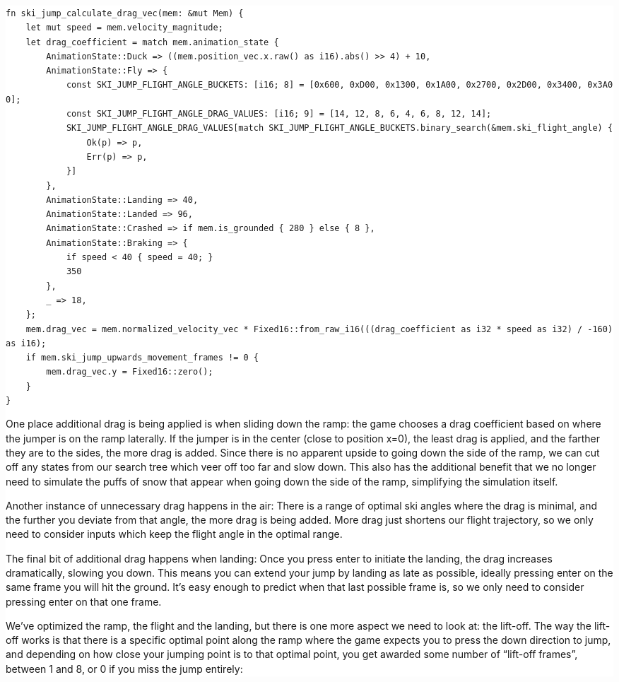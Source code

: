 ```
fn ski_jump_calculate_drag_vec(mem: &mut Mem) {
    let mut speed = mem.velocity_magnitude;
    let drag_coefficient = match mem.animation_state {
        AnimationState::Duck => ((mem.position_vec.x.raw() as i16).abs() >> 4) + 10,
        AnimationState::Fly => {
            const SKI_JUMP_FLIGHT_ANGLE_BUCKETS: [i16; 8] = [0x600, 0xD00, 0x1300, 0x1A00, 0x2700, 0x2D00, 0x3400, 0x3A00];
            const SKI_JUMP_FLIGHT_ANGLE_DRAG_VALUES: [i16; 9] = [14, 12, 8, 6, 4, 6, 8, 12, 14];
            SKI_JUMP_FLIGHT_ANGLE_DRAG_VALUES[match SKI_JUMP_FLIGHT_ANGLE_BUCKETS.binary_search(&mem.ski_flight_angle) {
                Ok(p) => p,
                Err(p) => p,
            }]
        },
        AnimationState::Landing => 40,
        AnimationState::Landed => 96,
        AnimationState::Crashed => if mem.is_grounded { 280 } else { 8 },
        AnimationState::Braking => {
            if speed < 40 { speed = 40; }
            350
        },
        _ => 18,
    };
    mem.drag_vec = mem.normalized_velocity_vec * Fixed16::from_raw_i16(((drag_coefficient as i32 * speed as i32) / -160) as i16);
    if mem.ski_jump_upwards_movement_frames != 0 {
        mem.drag_vec.y = Fixed16::zero();
    }
}
```

One place additional drag is being applied is when sliding down the ramp: the game chooses a drag coefficient based on where the jumper is on the ramp laterally. If the jumper is in the center (close to position x=0), the least drag is applied, and the farther they are to the sides, the more drag is added. Since there is no apparent upside to going down the side of the ramp, we can cut off any states from our search tree which veer off too far and slow down. This also has the additional benefit that we no longer need to simulate the puffs of snow that appear when going down the side of the ramp, simplifying the simulation itself.

Another instance of unnecessary drag happens in the air: There is a range of optimal ski angles where the drag is minimal, and the further you deviate from that angle, the more drag is being added. More drag just shortens our flight trajectory, so we only need to consider inputs which keep the flight angle in the optimal range.

The final bit of additional drag happens when landing: Once you press enter to initiate the landing, the drag increases dramatically, slowing you down. This means you can extend your jump by landing as late as possible, ideally pressing enter on the same frame you will hit the ground. It’s easy enough to predict when that last possible frame is, so we only need to consider pressing enter on that one frame.

We’ve optimized the ramp, the flight and the landing, but there is one more aspect we need to look at: the lift-off. The way the lift-off works is that there is a specific optimal point along the ramp where the game expects you to press the down direction to jump, and depending on how close your jumping point is to that optimal point, you get awarded some number of “lift-off frames”, between 1 and 8, or 0 if you miss the jump entirely:
